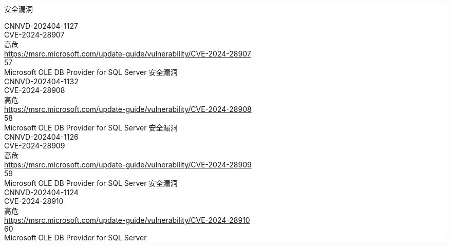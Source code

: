 安全漏洞</span></section></td><td align="center" valign="middle" width="54"><section style="margin-bottom: 0px;line-height: normal;"><span style="font-size: 14px;letter-spacing: normal;">CNNVD-202404-1127</span></section></td><td align="center" valign="middle" width="51"><section style="margin-bottom: 0px;line-height: normal;"><span style="font-size: 14px;letter-spacing: normal;">CVE-2024-28907</span></section></td><td align="center" valign="middle" width="50"><section style="margin-bottom: 0px;line-height: normal;"><span style="font-size: 14px;letter-spacing: normal;">高危</span></section></td><td align="center" valign="middle" width="149"><section style="margin-bottom: 0px;line-height: normal;"><span style="font-size: 14px;letter-spacing: normal;">https://msrc.microsoft.com/update-guide/vulnerability/CVE-2024-28907</span></section></td></tr><tr class="ue-table-interlace-color-double"><td align="center" valign="middle" width="52"><section style="margin-bottom: 0px;line-height: normal;"><span style="font-size: 14px;letter-spacing: normal;">57</span></section></td><td align="center" valign="middle" width="107"><section style="margin-bottom: 0px;line-height: normal;"><span style="font-size: 14px;letter-spacing: normal;">Microsoft OLE DB Provider for SQL Server 安全漏洞</span></section></td><td align="center" valign="middle" width="54"><section style="margin-bottom: 0px;line-height: normal;"><span style="font-size: 14px;letter-spacing: normal;">CNNVD-202404-1132</span></section></td><td align="center" valign="middle" width="51"><section style="margin-bottom: 0px;line-height: normal;"><span style="font-size: 14px;letter-spacing: normal;">CVE-2024-28908</span></section></td><td align="center" valign="middle" width="50"><section style="margin-bottom: 0px;line-height: normal;"><span style="font-size: 14px;letter-spacing: normal;">高危</span></section></td><td align="center" valign="middle" width="149"><section style="margin-bottom: 0px;line-height: normal;"><span style="font-size: 14px;letter-spacing: normal;">https://msrc.microsoft.com/update-guide/vulnerability/CVE-2024-28908</span></section></td></tr><tr class="ue-table-interlace-color-single"><td align="center" valign="middle" width="52"><section style="margin-bottom: 0px;line-height: normal;"><span style="font-size: 14px;letter-spacing: normal;">58</span></section></td><td align="center" valign="middle" width="107"><section style="margin-bottom: 0px;line-height: normal;"><span style="font-size: 14px;letter-spacing: normal;">Microsoft OLE DB Provider for SQL Server 安全漏洞</span></section></td><td align="center" valign="middle" width="54"><section style="margin-bottom: 0px;line-height: normal;"><span style="font-size: 14px;letter-spacing: normal;">CNNVD-202404-1126</span></section></td><td align="center" valign="middle" width="51"><section style="margin-bottom: 0px;line-height: normal;"><span style="font-size: 14px;letter-spacing: normal;">CVE-2024-28909</span></section></td><td align="center" valign="middle" width="50"><section style="margin-bottom: 0px;line-height: normal;"><span style="font-size: 14px;letter-spacing: normal;">高危</span></section></td><td align="center" valign="middle" width="149"><section style="margin-bottom: 0px;line-height: normal;"><span style="font-size: 14px;letter-spacing: normal;">https://msrc.microsoft.com/update-guide/vulnerability/CVE-2024-28909</span></section></td></tr><tr class="ue-table-interlace-color-double"><td align="center" valign="middle" width="52"><section style="margin-bottom: 0px;line-height: normal;"><span style="font-size: 14px;letter-spacing: normal;">59</span></section></td><td align="center" valign="middle" width="107"><section style="margin-bottom: 0px;line-height: normal;"><span style="font-size: 14px;letter-spacing: normal;">Microsoft OLE DB Provider for SQL Server 安全漏洞</span></section></td><td align="center" valign="middle" width="54"><section style="margin-bottom: 0px;line-height: normal;"><span style="font-size: 14px;letter-spacing: normal;">CNNVD-202404-1124</span></section></td><td align="center" valign="middle" width="51"><section style="margin-bottom: 0px;line-height: normal;"><span style="font-size: 14px;letter-spacing: normal;">CVE-2024-28910</span></section></td><td align="center" valign="middle" width="50"><section style="margin-bottom: 0px;line-height: normal;"><span style="font-size: 14px;letter-spacing: normal;">高危</span></section></td><td align="center" valign="middle" width="149"><section style="margin-bottom: 0px;line-height: normal;"><span style="font-size: 14px;letter-spacing: normal;">https://msrc.microsoft.com/update-guide/vulnerability/CVE-2024-28910</span></section></td></tr><tr class="ue-table-interlace-color-single"><td align="center" valign="middle" width="52"><section style="margin-bottom: 0px;line-height: normal;"><span style="font-size: 14px;letter-spacing: normal;">60</span></section></td><td align="center" valign="middle" width="107"><section style="margin-bottom: 0px;line-height: normal;"><span style="font-size: 14px;letter-spacing: normal;">Microsoft OLE DB Provider for SQL Server